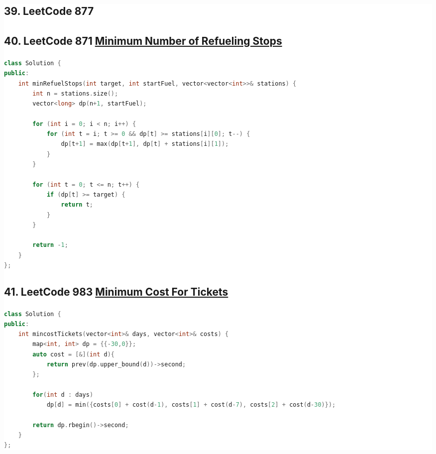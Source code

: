 
## 39. LeetCode 877 

```c++

```



## 40. LeetCode 871 [Minimum Number of Refueling Stops](https://leetcode.com/problems/minimum-number-of-refueling-stops/)

```c++
class Solution {
public:
    int minRefuelStops(int target, int startFuel, vector<vector<int>>& stations) {
        int n = stations.size();
        vector<long> dp(n+1, startFuel);
        
        for (int i = 0; i < n; i++) {
            for (int t = i; t >= 0 && dp[t] >= stations[i][0]; t--) {
                dp[t+1] = max(dp[t+1], dp[t] + stations[i][1]);
            }
        }
        
        for (int t = 0; t <= n; t++) {
            if (dp[t] >= target) {
                return t;
            }
        }
        
        return -1;
    }
};
```



## 41. LeetCode 983 [Minimum Cost For Tickets](https://leetcode.com/problems/minimum-cost-for-tickets/)

```c++
class Solution {
public:
    int mincostTickets(vector<int>& days, vector<int>& costs) {
        map<int, int> dp = {{-30,0}};
        auto cost = [&](int d){
            return prev(dp.upper_bound(d))->second;
        };
        
        for(int d : days)
            dp[d] = min({costs[0] + cost(d-1), costs[1] + cost(d-7), costs[2] + cost(d-30)});
        
        return dp.rbegin()->second;
    }
};
```
